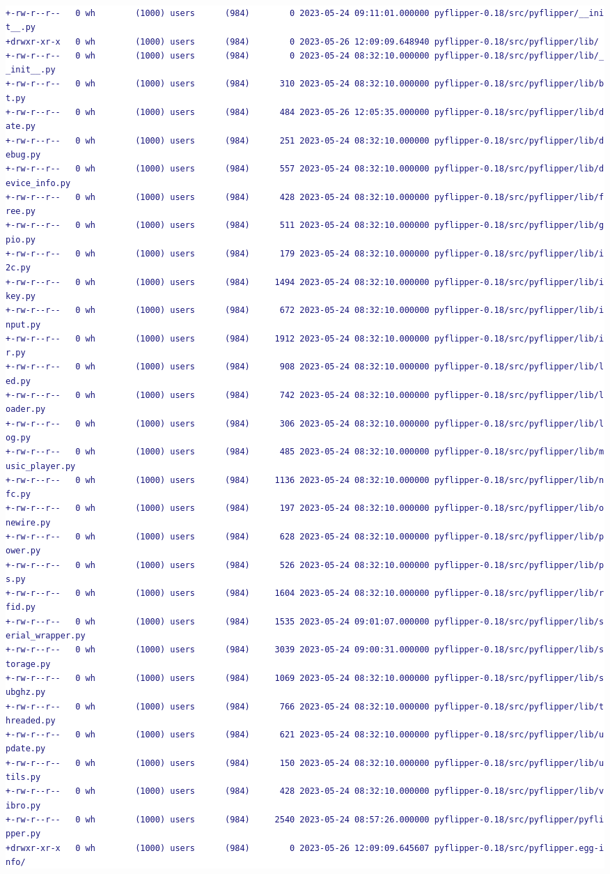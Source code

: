 ```diff
+-rw-r--r--   0 wh        (1000) users      (984)        0 2023-05-24 09:11:01.000000 pyflipper-0.18/src/pyflipper/__init__.py
+drwxr-xr-x   0 wh        (1000) users      (984)        0 2023-05-26 12:09:09.648940 pyflipper-0.18/src/pyflipper/lib/
+-rw-r--r--   0 wh        (1000) users      (984)        0 2023-05-24 08:32:10.000000 pyflipper-0.18/src/pyflipper/lib/__init__.py
+-rw-r--r--   0 wh        (1000) users      (984)      310 2023-05-24 08:32:10.000000 pyflipper-0.18/src/pyflipper/lib/bt.py
+-rw-r--r--   0 wh        (1000) users      (984)      484 2023-05-26 12:05:35.000000 pyflipper-0.18/src/pyflipper/lib/date.py
+-rw-r--r--   0 wh        (1000) users      (984)      251 2023-05-24 08:32:10.000000 pyflipper-0.18/src/pyflipper/lib/debug.py
+-rw-r--r--   0 wh        (1000) users      (984)      557 2023-05-24 08:32:10.000000 pyflipper-0.18/src/pyflipper/lib/device_info.py
+-rw-r--r--   0 wh        (1000) users      (984)      428 2023-05-24 08:32:10.000000 pyflipper-0.18/src/pyflipper/lib/free.py
+-rw-r--r--   0 wh        (1000) users      (984)      511 2023-05-24 08:32:10.000000 pyflipper-0.18/src/pyflipper/lib/gpio.py
+-rw-r--r--   0 wh        (1000) users      (984)      179 2023-05-24 08:32:10.000000 pyflipper-0.18/src/pyflipper/lib/i2c.py
+-rw-r--r--   0 wh        (1000) users      (984)     1494 2023-05-24 08:32:10.000000 pyflipper-0.18/src/pyflipper/lib/ikey.py
+-rw-r--r--   0 wh        (1000) users      (984)      672 2023-05-24 08:32:10.000000 pyflipper-0.18/src/pyflipper/lib/input.py
+-rw-r--r--   0 wh        (1000) users      (984)     1912 2023-05-24 08:32:10.000000 pyflipper-0.18/src/pyflipper/lib/ir.py
+-rw-r--r--   0 wh        (1000) users      (984)      908 2023-05-24 08:32:10.000000 pyflipper-0.18/src/pyflipper/lib/led.py
+-rw-r--r--   0 wh        (1000) users      (984)      742 2023-05-24 08:32:10.000000 pyflipper-0.18/src/pyflipper/lib/loader.py
+-rw-r--r--   0 wh        (1000) users      (984)      306 2023-05-24 08:32:10.000000 pyflipper-0.18/src/pyflipper/lib/log.py
+-rw-r--r--   0 wh        (1000) users      (984)      485 2023-05-24 08:32:10.000000 pyflipper-0.18/src/pyflipper/lib/music_player.py
+-rw-r--r--   0 wh        (1000) users      (984)     1136 2023-05-24 08:32:10.000000 pyflipper-0.18/src/pyflipper/lib/nfc.py
+-rw-r--r--   0 wh        (1000) users      (984)      197 2023-05-24 08:32:10.000000 pyflipper-0.18/src/pyflipper/lib/onewire.py
+-rw-r--r--   0 wh        (1000) users      (984)      628 2023-05-24 08:32:10.000000 pyflipper-0.18/src/pyflipper/lib/power.py
+-rw-r--r--   0 wh        (1000) users      (984)      526 2023-05-24 08:32:10.000000 pyflipper-0.18/src/pyflipper/lib/ps.py
+-rw-r--r--   0 wh        (1000) users      (984)     1604 2023-05-24 08:32:10.000000 pyflipper-0.18/src/pyflipper/lib/rfid.py
+-rw-r--r--   0 wh        (1000) users      (984)     1535 2023-05-24 09:01:07.000000 pyflipper-0.18/src/pyflipper/lib/serial_wrapper.py
+-rw-r--r--   0 wh        (1000) users      (984)     3039 2023-05-24 09:00:31.000000 pyflipper-0.18/src/pyflipper/lib/storage.py
+-rw-r--r--   0 wh        (1000) users      (984)     1069 2023-05-24 08:32:10.000000 pyflipper-0.18/src/pyflipper/lib/subghz.py
+-rw-r--r--   0 wh        (1000) users      (984)      766 2023-05-24 08:32:10.000000 pyflipper-0.18/src/pyflipper/lib/threaded.py
+-rw-r--r--   0 wh        (1000) users      (984)      621 2023-05-24 08:32:10.000000 pyflipper-0.18/src/pyflipper/lib/update.py
+-rw-r--r--   0 wh        (1000) users      (984)      150 2023-05-24 08:32:10.000000 pyflipper-0.18/src/pyflipper/lib/utils.py
+-rw-r--r--   0 wh        (1000) users      (984)      428 2023-05-24 08:32:10.000000 pyflipper-0.18/src/pyflipper/lib/vibro.py
+-rw-r--r--   0 wh        (1000) users      (984)     2540 2023-05-24 08:57:26.000000 pyflipper-0.18/src/pyflipper/pyflipper.py
+drwxr-xr-x   0 wh        (1000) users      (984)        0 2023-05-26 12:09:09.645607 pyflipper-0.18/src/pyflipper.egg-info/
```